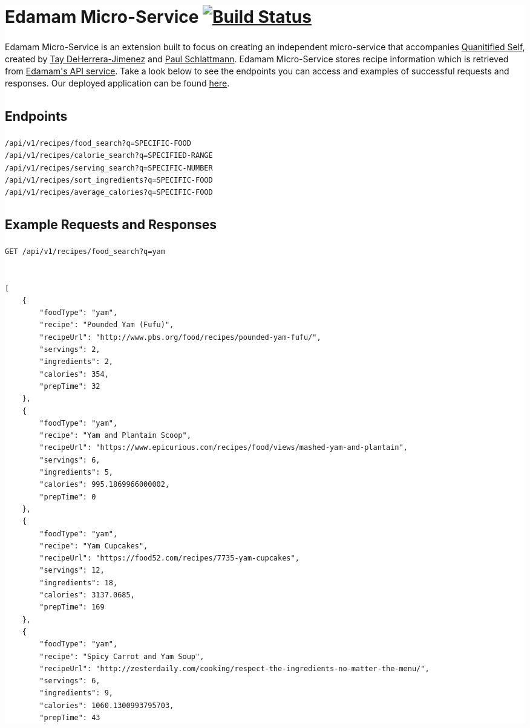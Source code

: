 # Edamam Micro-Service [![Build Status](https://travis-ci.org/tayjames/edamam_microservice.svg?branch=master)](https://travis-ci.org/tayjames/edamam_microservice)

Edamam Micro-Service is an extension built to focus on creating an independent micro-service that accompanies [Quanitified Self](https://github.com/tayjames/quantified_self), created by [Tay DeHerrera-Jimenez](https://github.com/tayjames) and [Paul Schlattmann](https://github.com/pschlatt). Edamam Micro-Service stores recipe information which is retrieved from [Edamam's API service](https://developer.edamam.com/edamam-recipe-api). Take a look below to see the endpoints you can access and examples of successful requests and responses. Our deployed application can be found [here](https://tranquil-everglades-51925.herokuapp.com/).

## Endpoints
```
/api/v1/recipes/food_search?q=SPECIFIC-FOOD
/api/v1/recipes/calorie_search?q=SPECIFIED-RANGE
/api/v1/recipes/serving_search?q=SPECIFIC-NUMBER
/api/v1/recipes/sort_ingredients?q=SPECIFIC-FOOD
/api/v1/recipes/average_calories?q=SPECIFIC-FOOD
```
## Example Requests and Responses

```
GET /api/v1/recipes/food_search?q=yam


[
    {
        "foodType": "yam",
        "recipe": "Pounded Yam (Fufu)",
        "recipeUrl": "http://www.pbs.org/food/recipes/pounded-yam-fufu/",
        "servings": 2,
        "ingredients": 2,
        "calories": 354,
        "prepTime": 32
    },
    {
        "foodType": "yam",
        "recipe": "Yam and Plantain Scoop",
        "recipeUrl": "https://www.epicurious.com/recipes/food/views/mashed-yam-and-plantain",
        "servings": 6,
        "ingredients": 5,
        "calories": 995.1869966000002,
        "prepTime": 0
    },
    {
        "foodType": "yam",
        "recipe": "Yam Cupcakes",
        "recipeUrl": "https://food52.com/recipes/7735-yam-cupcakes",
        "servings": 12,
        "ingredients": 18,
        "calories": 3137.0685,
        "prepTime": 169
    },
    {
        "foodType": "yam",
        "recipe": "Spicy Carrot and Yam Soup",
        "recipeUrl": "http://zesterdaily.com/cooking/respect-the-ingredients-no-matter-the-menu/",
        "servings": 6,
        "ingredients": 9,
        "calories": 1060.1300993795703,
        "prepTime": 43
```